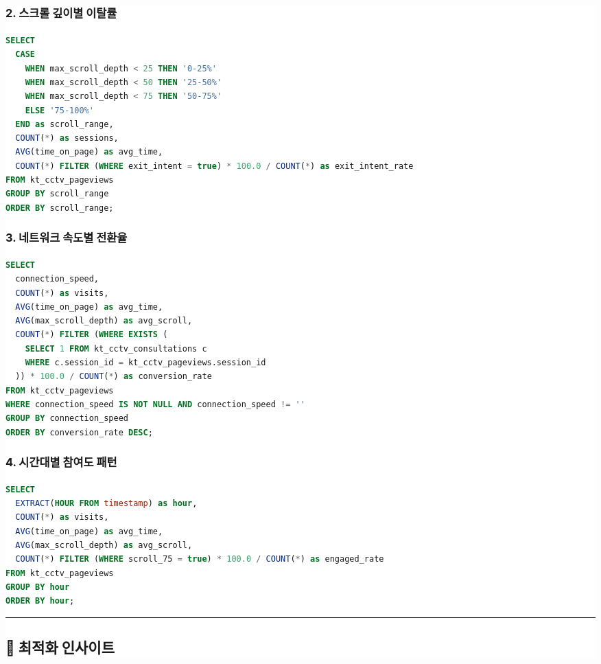 ### 2. 스크롤 깊이별 이탈률
```sql
SELECT
  CASE
    WHEN max_scroll_depth < 25 THEN '0-25%'
    WHEN max_scroll_depth < 50 THEN '25-50%'
    WHEN max_scroll_depth < 75 THEN '50-75%'
    ELSE '75-100%'
  END as scroll_range,
  COUNT(*) as sessions,
  AVG(time_on_page) as avg_time,
  COUNT(*) FILTER (WHERE exit_intent = true) * 100.0 / COUNT(*) as exit_intent_rate
FROM kt_cctv_pageviews
GROUP BY scroll_range
ORDER BY scroll_range;
```

### 3. 네트워크 속도별 전환율
```sql
SELECT
  connection_speed,
  COUNT(*) as visits,
  AVG(time_on_page) as avg_time,
  AVG(max_scroll_depth) as avg_scroll,
  COUNT(*) FILTER (WHERE EXISTS (
    SELECT 1 FROM kt_cctv_consultations c
    WHERE c.session_id = kt_cctv_pageviews.session_id
  )) * 100.0 / COUNT(*) as conversion_rate
FROM kt_cctv_pageviews
WHERE connection_speed IS NOT NULL AND connection_speed != ''
GROUP BY connection_speed
ORDER BY conversion_rate DESC;
```

### 4. 시간대별 참여도 패턴
```sql
SELECT
  EXTRACT(HOUR FROM timestamp) as hour,
  COUNT(*) as visits,
  AVG(time_on_page) as avg_time,
  AVG(max_scroll_depth) as avg_scroll,
  COUNT(*) FILTER (WHERE scroll_75 = true) * 100.0 / COUNT(*) as engaged_rate
FROM kt_cctv_pageviews
GROUP BY hour
ORDER BY hour;
```

---

## 🚀 최적화 인사이트
